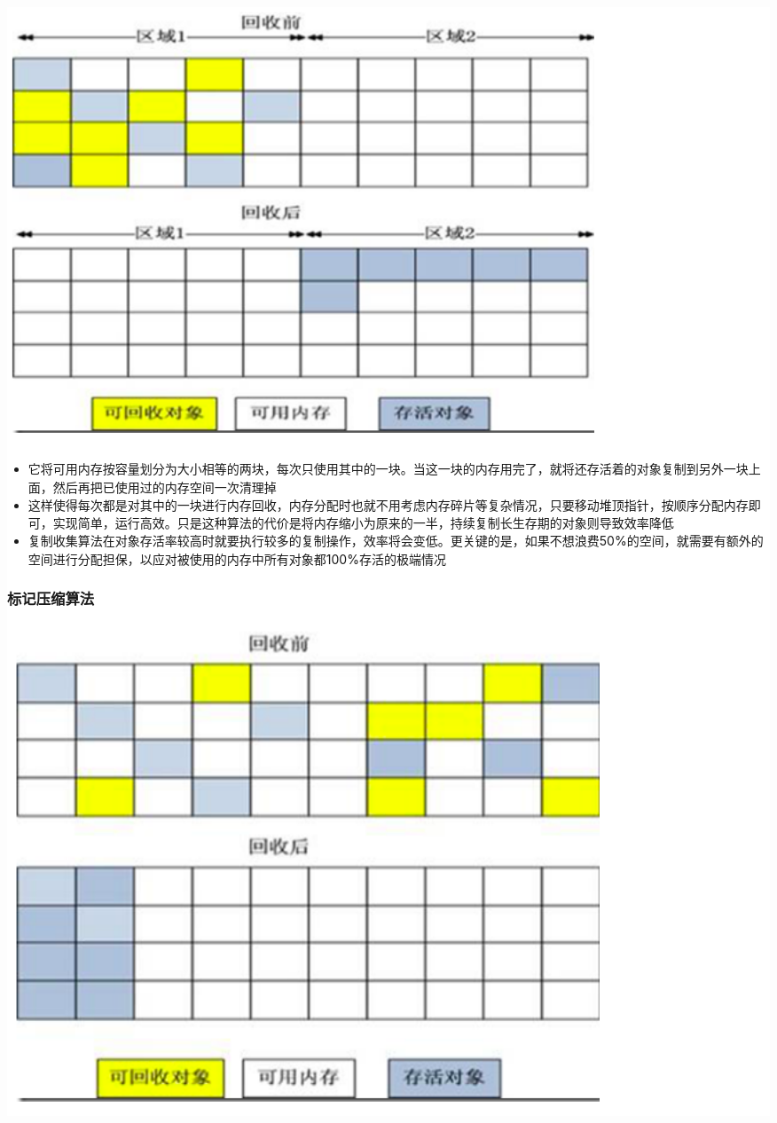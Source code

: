 ![](pics/3.png)

- 它将可用内存按容量划分为大小相等的两块，每次只使用其中的一块。当这一块的内存用完了，就将还存活着的对象复制到另外一块上面，然后再把已使用过的内存空间一次清理掉
- 这样使得每次都是对其中的一块进行内存回收，内存分配时也就不用考虑内存碎片等复杂情况，只要移动堆顶指针，按顺序分配内存即可，实现简单，运行高效。只是这种算法的代价是将内存缩小为原来的一半，持续复制长生存期的对象则导致效率降低
- 复制收集算法在对象存活率较高时就要执行较多的复制操作，效率将会变低。更关键的是，如果不想浪费50%的空间，就需要有额外的空间进行分配担保，以应对被使用的内存中所有对象都100%存活的极端情况

### 标记压缩算法 ###

![](pics/4.png)
​	